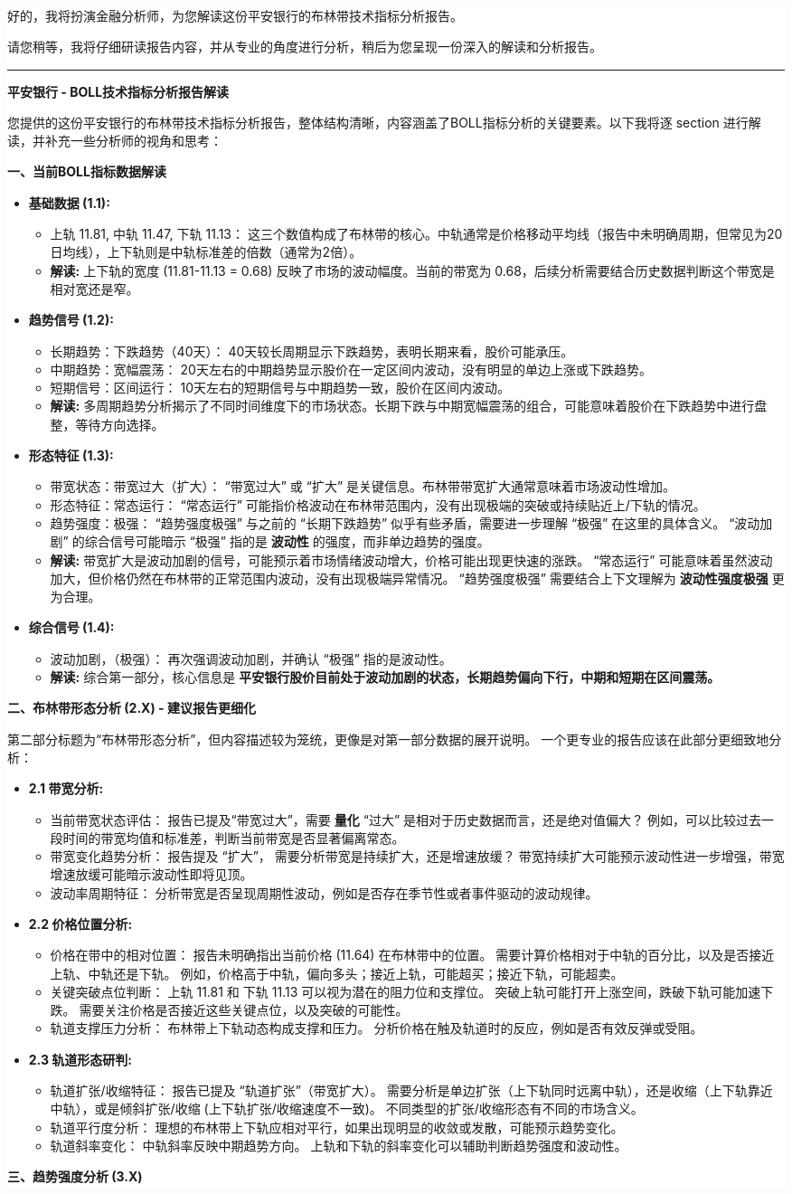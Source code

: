 好的，我将扮演金融分析师，为您解读这份平安银行的布林带技术指标分析报告。

请您稍等，我将仔细研读报告内容，并从专业的角度进行分析，稍后为您呈现一份深入的解读和分析报告。

---

**平安银行 - BOLL技术指标分析报告解读**

您提供的这份平安银行的布林带技术指标分析报告，整体结构清晰，内容涵盖了BOLL指标分析的关键要素。以下我将逐 section 进行解读，并补充一些分析师的视角和思考：

**一、当前BOLL指标数据解读**

* **基础数据 (1.1):**
    * 上轨 11.81, 中轨 11.47, 下轨 11.13： 这三个数值构成了布林带的核心。中轨通常是价格移动平均线（报告中未明确周期，但常见为20日均线），上下轨则是中轨标准差的倍数（通常为2倍）。
    * **解读:**  上下轨的宽度 (11.81-11.13 = 0.68) 反映了市场的波动幅度。当前的带宽为 0.68，后续分析需要结合历史数据判断这个带宽是相对宽还是窄。

* **趋势信号 (1.2):**
    * 长期趋势：下跌趋势（40天）：  40天较长周期显示下跌趋势，表明长期来看，股价可能承压。
    * 中期趋势：宽幅震荡： 20天左右的中期趋势显示股价在一定区间内波动，没有明显的单边上涨或下跌趋势。
    * 短期信号：区间运行： 10天左右的短期信号与中期趋势一致，股价在区间内波动。
    * **解读:**  多周期趋势分析揭示了不同时间维度下的市场状态。长期下跌与中期宽幅震荡的组合，可能意味着股价在下跌趋势中进行盘整，等待方向选择。

* **形态特征 (1.3):**
    * 带宽状态：带宽过大（扩大）：  “带宽过大” 或 “扩大” 是关键信息。布林带带宽扩大通常意味着市场波动性增加。
    * 形态特征：常态运行： “常态运行” 可能指价格波动在布林带范围内，没有出现极端的突破或持续贴近上/下轨的情况。
    * 趋势强度：极强： “趋势强度极强” 与之前的 “长期下跌趋势” 似乎有些矛盾，需要进一步理解 “极强” 在这里的具体含义。  “波动加剧” 的综合信号可能暗示 “极强” 指的是 **波动性** 的强度，而非单边趋势的强度。
    * **解读:**  带宽扩大是波动加剧的信号，可能预示着市场情绪波动增大，价格可能出现更快速的涨跌。 “常态运行” 可能意味着虽然波动加大，但价格仍然在布林带的正常范围内波动，没有出现极端异常情况。 “趋势强度极强” 需要结合上下文理解为 **波动性强度极强** 更为合理。

* **综合信号 (1.4):**
    * 波动加剧，（极强）： 再次强调波动加剧，并确认 “极强” 指的是波动性。
    * **解读:** 综合第一部分，核心信息是 **平安银行股价目前处于波动加剧的状态，长期趋势偏向下行，中期和短期在区间震荡。**

**二、布林带形态分析 (2.X) - 建议报告更细化**

第二部分标题为“布林带形态分析”，但内容描述较为笼统，更像是对第一部分数据的展开说明。  一个更专业的报告应该在此部分更细致地分析：

* **2.1 带宽分析:**
    * 当前带宽状态评估：  报告已提及“带宽过大”，需要 **量化** “过大” 是相对于历史数据而言，还是绝对值偏大？ 例如，可以比较过去一段时间的带宽均值和标准差，判断当前带宽是否显著偏离常态。
    * 带宽变化趋势分析：  报告提及 “扩大”， 需要分析带宽是持续扩大，还是增速放缓？  带宽持续扩大可能预示波动性进一步增强，带宽增速放缓可能暗示波动性即将见顶。
    * 波动率周期特征：  分析带宽是否呈现周期性波动，例如是否存在季节性或者事件驱动的波动规律。

* **2.2 价格位置分析:**
    * 价格在带中的相对位置：  报告未明确指出当前价格 (11.64) 在布林带中的位置。  需要计算价格相对于中轨的百分比，以及是否接近上轨、中轨还是下轨。  例如，价格高于中轨，偏向多头；接近上轨，可能超买；接近下轨，可能超卖。
    * 关键突破点位判断：  上轨 11.81 和 下轨 11.13 可以视为潜在的阻力位和支撑位。  突破上轨可能打开上涨空间，跌破下轨可能加速下跌。  需要关注价格是否接近这些关键点位，以及突破的可能性。
    * 轨道支撑压力分析：  布林带上下轨动态构成支撑和压力。  分析价格在触及轨道时的反应，例如是否有效反弹或受阻。

* **2.3 轨道形态研判:**
    * 轨道扩张/收缩特征：  报告已提及 “轨道扩张”（带宽扩大）。  需要分析是单边扩张（上下轨同时远离中轨），还是收缩（上下轨靠近中轨），或是倾斜扩张/收缩 (上下轨扩张/收缩速度不一致)。  不同类型的扩张/收缩形态有不同的市场含义。
    * 轨道平行度分析：  理想的布林带上下轨应相对平行，如果出现明显的收敛或发散，可能预示趋势变化。
    * 轨道斜率变化：  中轨斜率反映中期趋势方向。  上轨和下轨的斜率变化可以辅助判断趋势强度和波动性。

**三、趋势强度分析 (3.X)**

